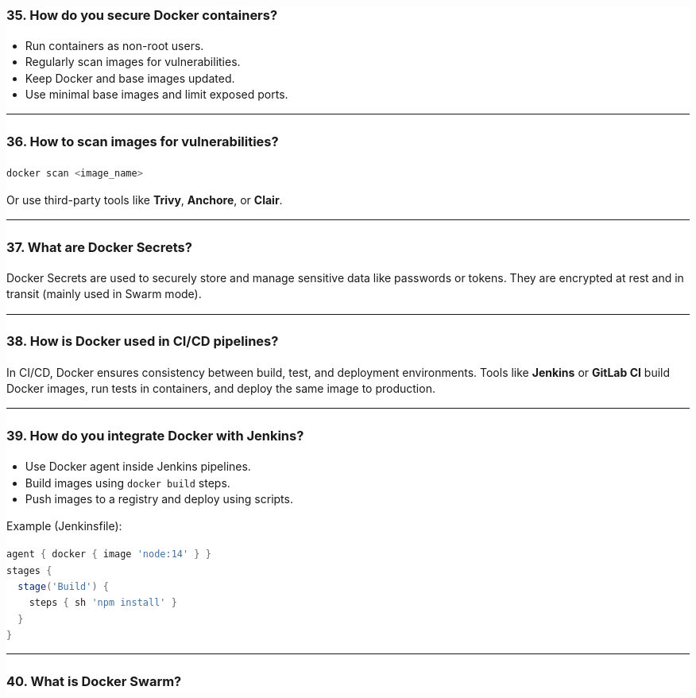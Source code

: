 ### **35. How do you secure Docker containers?**

* Run containers as non-root users.
* Regularly scan images for vulnerabilities.
* Keep Docker and base images updated.
* Use minimal base images and limit exposed ports.

---

### **36. How to scan images for vulnerabilities?**

```bash
docker scan <image_name>
```

Or use third-party tools like **Trivy**, **Anchore**, or **Clair**.

---

### **37. What are Docker Secrets?**

Docker Secrets are used to securely store and manage sensitive data like passwords or tokens. They are encrypted at rest and in transit (mainly used in Swarm mode).

---

### **38. How is Docker used in CI/CD pipelines?**

In CI/CD, Docker ensures consistency between build, test, and deployment environments. Tools like **Jenkins** or **GitLab CI** build Docker images, run tests in containers, and deploy the same image to production.

---

### **39. How do you integrate Docker with Jenkins?**

* Use Docker agent inside Jenkins pipelines.
* Build images using `docker build` steps.
* Push images to a registry and deploy using scripts.

Example (Jenkinsfile):

```groovy
agent { docker { image 'node:14' } }
stages {
  stage('Build') {
    steps { sh 'npm install' }
  }
}
```

---

### **40. What is Docker Swarm?**
